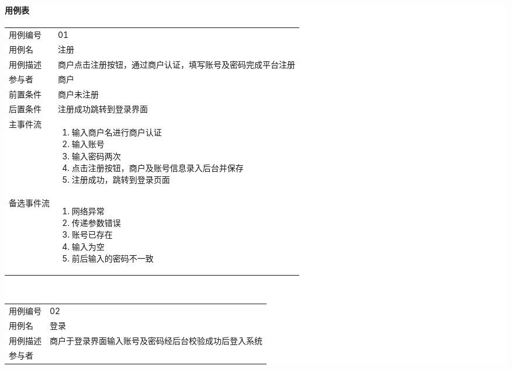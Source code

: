 #### 用例表
<table>
 <tr>
  <td>用例编号</td>
  <td>01</td>
 </tr>
 <tr>
  <td>用例名</td>
  <td>注册</td>
 </tr>
 <tr>
  <td>用例描述</td>
  <td>商户点击注册按钮，通过商户认证，填写账号及密码完成平台注册</td>
 </tr>
 <tr>
  <td>参与者</td>
  <td>商户</td>
 </tr>
 <tr>
  <td>前置条件</td>
  <td>商户未注册</td>
 </tr>
 <tr>
  <td>后置条件</td>
  <td>注册成功跳转到登录界面</td>
 </tr>
 <tr>
  <td>主事件流</td>
  <td><ol>
   <li>输入商户名进行商户认证</li>
   <li>输入账号</li>
   <li>输入密码两次</li>
   <li>点击注册按钮，商户及账号信息录入后台并保存</li>
   <li>注册成功，跳转到登录页面</li>
  </ol></td>
 </tr>
 <tr>
  <td>备选事件流</td>
  <td><ol>
   <li>网络异常</li>
   <li>传递参数错误</li>
   <li>账号已存在</li>
   <li>输入为空</li>
   <li>前后输入的密码不一致</li>
  </ol></td>
 </tr>
</table>
<br/>
<table>
 <tr>
  <td>用例编号</td>
  <td>02</td>
 </tr>
 <tr>
  <td>用例名</td>
  <td>登录</td>
 </tr>
 <tr>
  <td>用例描述</td>
  <td>商户于登录界面输入账号及密码经后台校验成功后登入系统</td>
 </tr>
 <tr>
  <td>参与者</td>